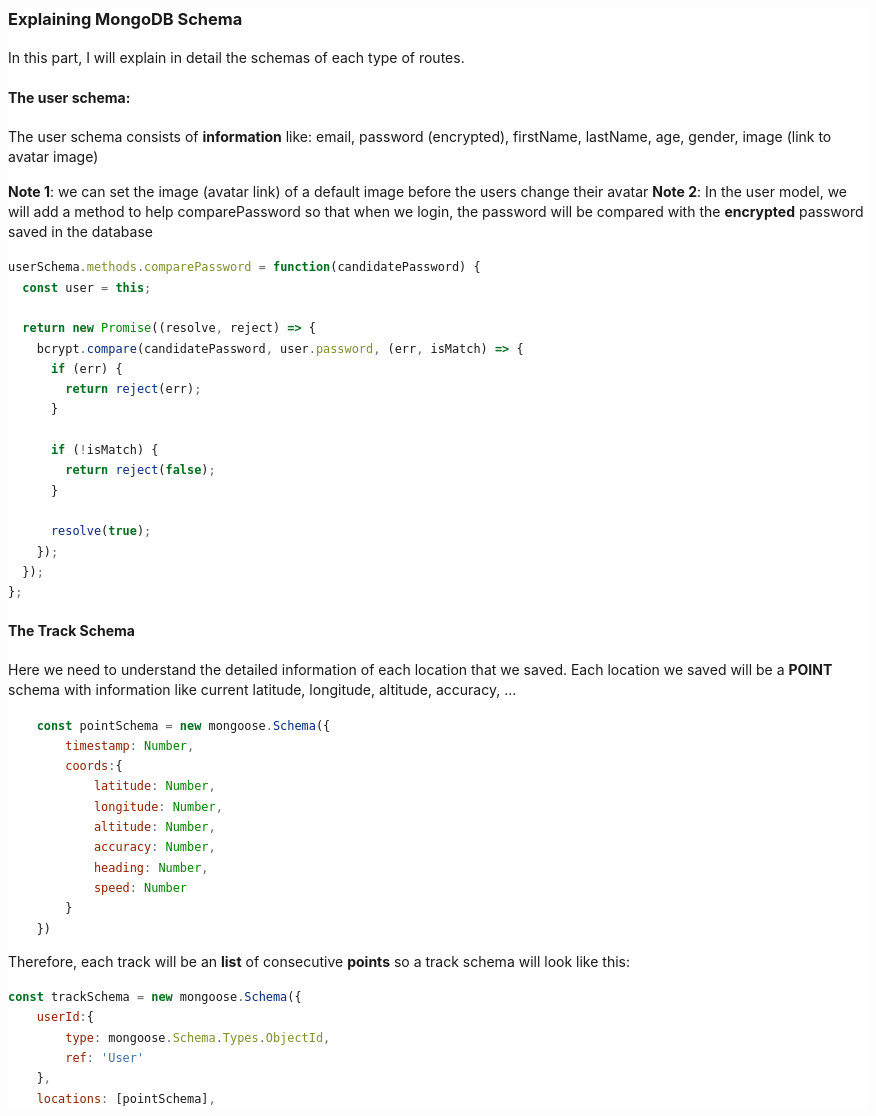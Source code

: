 ### Explaining MongoDB Schema 
In this part, I will explain in detail the schemas of each type of routes. 

#### The user schema:
The user schema consists of **information** like: email, password (encrypted), firstName, lastName, age, gender, image (link to avatar image)

**Note 1**: we can set the image (avatar link) of a default image before the users change their avatar
**Note 2**: In the user model, we will add a method to help comparePassword so that when we login, the password will be compared with the **encrypted** password saved in the database 

```javascript
userSchema.methods.comparePassword = function(candidatePassword) {
  const user = this;

  return new Promise((resolve, reject) => {
    bcrypt.compare(candidatePassword, user.password, (err, isMatch) => {
      if (err) {
        return reject(err);
      }

      if (!isMatch) {
        return reject(false);
      }
      
      resolve(true);
    });
  });
};
```

#### The Track Schema
Here we need to understand the detailed information of each location that we saved. Each location we saved will be a **POINT** schema with information like current latitude, longitude, altitude, accuracy, ...

```javascript
    const pointSchema = new mongoose.Schema({
        timestamp: Number,
        coords:{
            latitude: Number,
            longitude: Number,
            altitude: Number,
            accuracy: Number,
            heading: Number,
            speed: Number
        }
    })
```
Therefore, each track will be an **list** of consecutive **points** so a track schema will look like this:
```javascript
const trackSchema = new mongoose.Schema({
    userId:{
        type: mongoose.Schema.Types.ObjectId, 
        ref: 'User'
    },
    locations: [pointSchema],
```

